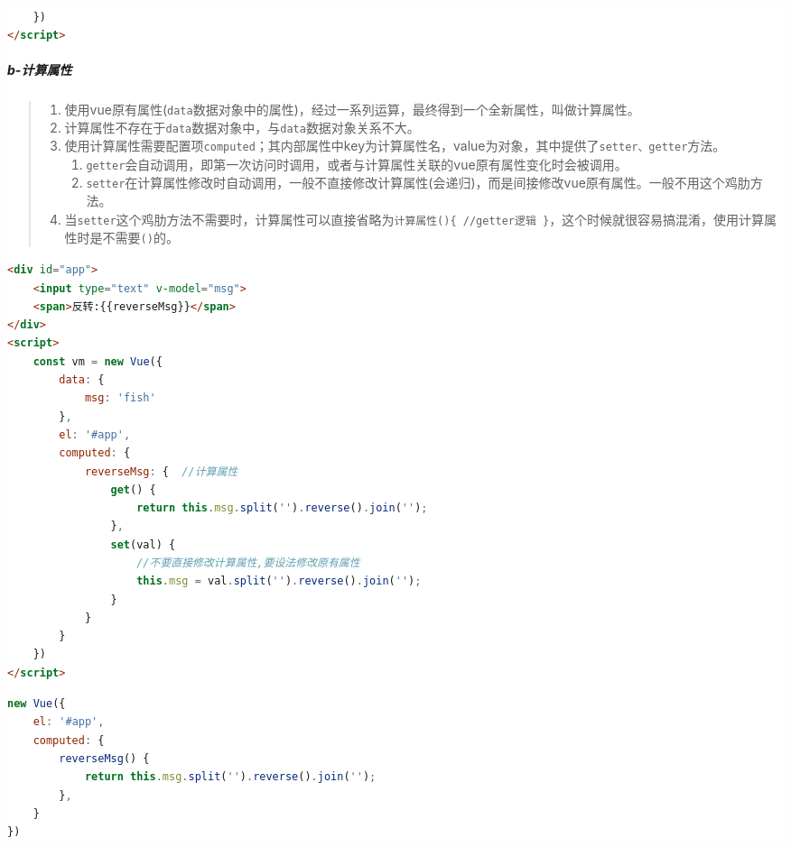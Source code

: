 ```html
    })
</script>
```



##### b-计算属性

> 1. 使用vue原有属性(`data`数据对象中的属性)，经过一系列运算，最终得到一个全新属性，叫做计算属性。
> 2. 计算属性不存在于`data`数据对象中，与`data`数据对象关系不大。
> 3. 使用计算属性需要配置项`computed`；其内部属性中key为计算属性名，value为对象，其中提供了`setter、getter`方法。
>     1. `getter`会自动调用，即第一次访问时调用，或者与计算属性关联的vue原有属性变化时会被调用。
>     2. `setter`在计算属性修改时自动调用，一般不直接修改计算属性(会递归)，而是间接修改vue原有属性。一般不用这个鸡肋方法。
> 4. 当`setter`这个鸡肋方法不需要时，计算属性可以直接省略为`计算属性(){ //getter逻辑 }`，这个时候就很容易搞混淆，使用计算属性时是不需要`()`的。

```html
<div id="app">
    <input type="text" v-model="msg">
    <span>反转:{{reverseMsg}}</span>
</div>
<script>
    const vm = new Vue({
        data: {
            msg: 'fish'
        },
        el: '#app',
        computed: {
            reverseMsg: {  //计算属性
                get() {
                    return this.msg.split('').reverse().join('');
                },
                set(val) {
                    //不要直接修改计算属性,要设法修改原有属性
                    this.msg = val.split('').reverse().join('');
                }
            }
        }
    })
</script>
```

```js
new Vue({
    el: '#app',
    computed: {
        reverseMsg() {
            return this.msg.split('').reverse().join('');
        },
    }
})
```



